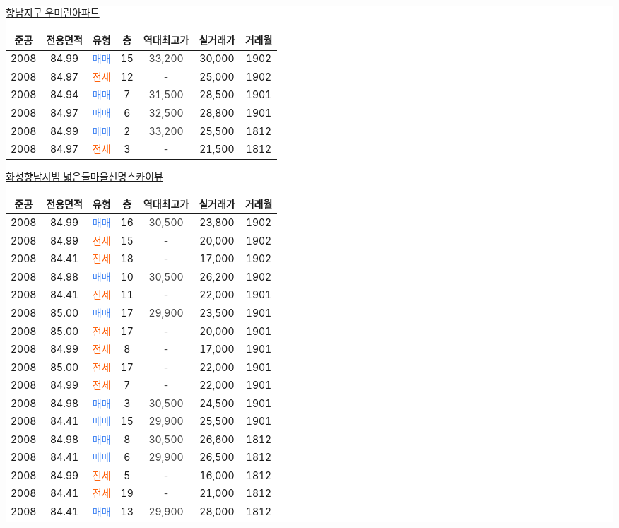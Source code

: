 [향남지구 우미린아파트](https://search.naver.com/search.naver?query=%EA%B2%BD%EA%B8%B0%EB%8F%84+%ED%99%94%EC%84%B1%EC%8B%9C+%ED%96%A5%EB%82%A8%EC%9D%8D+%ED%96%89%EC%A0%95%EB%A6%AC+%ED%96%A5%EB%82%A8%EC%A7%80%EA%B5%AC+%EC%9A%B0%EB%AF%B8%EB%A6%B0%EC%95%84%ED%8C%8C%ED%8A%B8)

|준공|전용면적|유형|층|역대최고가|실거래가|거래월|
|:---:|:---:|:---:|:---:|:---:|:---:|:---:|
|2008|84.99|<span style="color:#4285f3">매매</span>|15|<span style="color:#444444">33,200</span>|30,000|1902|
|2008|84.97|<span style="color:#ff5a00">전세</span>|12|<span style="color:#444444">-</span>|25,000|1902|
|2008|84.94|<span style="color:#4285f3">매매</span>|7|<span style="color:#444444">31,500</span>|28,500|1901|
|2008|84.97|<span style="color:#4285f3">매매</span>|6|<span style="color:#444444">32,500</span>|28,800|1901|
|2008|84.99|<span style="color:#4285f3">매매</span>|2|<span style="color:#444444">33,200</span>|25,500|1812|
|2008|84.97|<span style="color:#ff5a00">전세</span>|3|<span style="color:#444444">-</span>|21,500|1812|

[화성향남시범 넓은들마을신명스카이뷰](https://search.naver.com/search.naver?query=%EA%B2%BD%EA%B8%B0%EB%8F%84+%ED%99%94%EC%84%B1%EC%8B%9C+%ED%96%A5%EB%82%A8%EC%9D%8D+%ED%96%89%EC%A0%95%EB%A6%AC+%ED%99%94%EC%84%B1%ED%96%A5%EB%82%A8%EC%8B%9C%EB%B2%94+%EB%84%93%EC%9D%80%EB%93%A4%EB%A7%88%EC%9D%84%EC%8B%A0%EB%AA%85%EC%8A%A4%EC%B9%B4%EC%9D%B4%EB%B7%B0)

|준공|전용면적|유형|층|역대최고가|실거래가|거래월|
|:---:|:---:|:---:|:---:|:---:|:---:|:---:|
|2008|84.99|<span style="color:#4285f3">매매</span>|16|<span style="color:#444444">30,500</span>|23,800|1902|
|2008|84.99|<span style="color:#ff5a00">전세</span>|15|<span style="color:#444444">-</span>|20,000|1902|
|2008|84.41|<span style="color:#ff5a00">전세</span>|18|<span style="color:#444444">-</span>|17,000|1902|
|2008|84.98|<span style="color:#4285f3">매매</span>|10|<span style="color:#444444">30,500</span>|26,200|1902|
|2008|84.41|<span style="color:#ff5a00">전세</span>|11|<span style="color:#444444">-</span>|22,000|1901|
|2008|85.00|<span style="color:#4285f3">매매</span>|17|<span style="color:#444444">29,900</span>|23,500|1901|
|2008|85.00|<span style="color:#ff5a00">전세</span>|17|<span style="color:#444444">-</span>|20,000|1901|
|2008|84.99|<span style="color:#ff5a00">전세</span>|8|<span style="color:#444444">-</span>|17,000|1901|
|2008|85.00|<span style="color:#ff5a00">전세</span>|17|<span style="color:#444444">-</span>|22,000|1901|
|2008|84.99|<span style="color:#ff5a00">전세</span>|7|<span style="color:#444444">-</span>|22,000|1901|
|2008|84.98|<span style="color:#4285f3">매매</span>|3|<span style="color:#444444">30,500</span>|24,500|1901|
|2008|84.41|<span style="color:#4285f3">매매</span>|15|<span style="color:#444444">29,900</span>|25,500|1901|
|2008|84.98|<span style="color:#4285f3">매매</span>|8|<span style="color:#444444">30,500</span>|26,600|1812|
|2008|84.41|<span style="color:#4285f3">매매</span>|6|<span style="color:#444444">29,900</span>|26,500|1812|
|2008|84.99|<span style="color:#ff5a00">전세</span>|5|<span style="color:#444444">-</span>|16,000|1812|
|2008|84.41|<span style="color:#ff5a00">전세</span>|19|<span style="color:#444444">-</span>|21,000|1812|
|2008|84.41|<span style="color:#4285f3">매매</span>|13|<span style="color:#444444">29,900</span>|28,000|1812|

